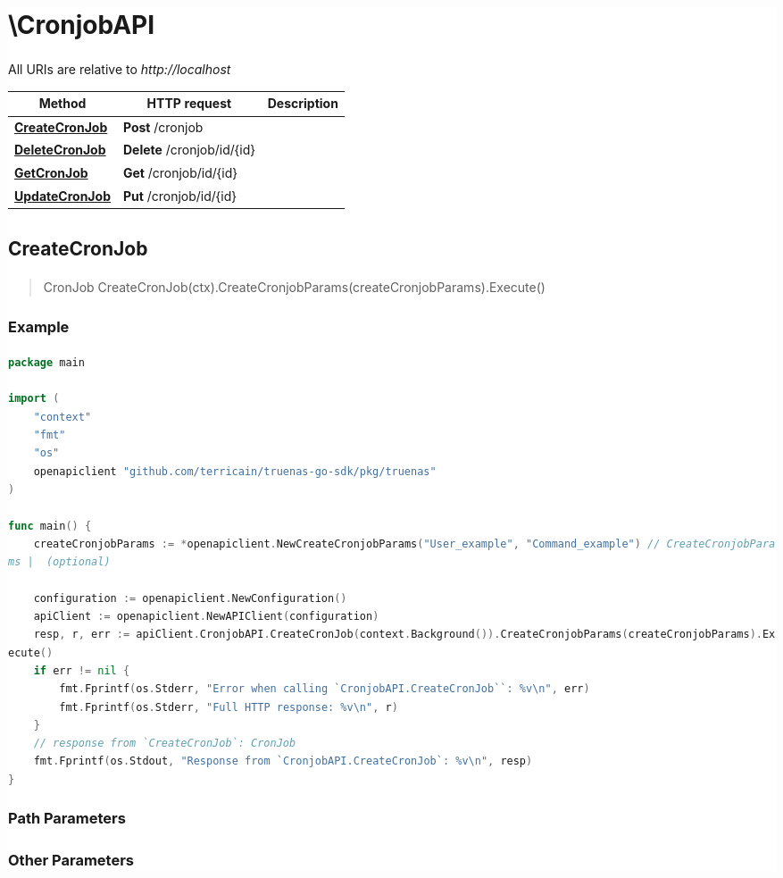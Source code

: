 # \CronjobAPI

All URIs are relative to *http://localhost*

Method | HTTP request | Description
------------- | ------------- | -------------
[**CreateCronJob**](CronjobAPI.md#CreateCronJob) | **Post** /cronjob | 
[**DeleteCronJob**](CronjobAPI.md#DeleteCronJob) | **Delete** /cronjob/id/{id} | 
[**GetCronJob**](CronjobAPI.md#GetCronJob) | **Get** /cronjob/id/{id} | 
[**UpdateCronJob**](CronjobAPI.md#UpdateCronJob) | **Put** /cronjob/id/{id} | 



## CreateCronJob

> CronJob CreateCronJob(ctx).CreateCronjobParams(createCronjobParams).Execute()





### Example

```go
package main

import (
    "context"
    "fmt"
    "os"
    openapiclient "github.com/terricain/truenas-go-sdk/pkg/truenas"
)

func main() {
    createCronjobParams := *openapiclient.NewCreateCronjobParams("User_example", "Command_example") // CreateCronjobParams |  (optional)

    configuration := openapiclient.NewConfiguration()
    apiClient := openapiclient.NewAPIClient(configuration)
    resp, r, err := apiClient.CronjobAPI.CreateCronJob(context.Background()).CreateCronjobParams(createCronjobParams).Execute()
    if err != nil {
        fmt.Fprintf(os.Stderr, "Error when calling `CronjobAPI.CreateCronJob``: %v\n", err)
        fmt.Fprintf(os.Stderr, "Full HTTP response: %v\n", r)
    }
    // response from `CreateCronJob`: CronJob
    fmt.Fprintf(os.Stdout, "Response from `CronjobAPI.CreateCronJob`: %v\n", resp)
}
```

### Path Parameters



### Other Parameters
